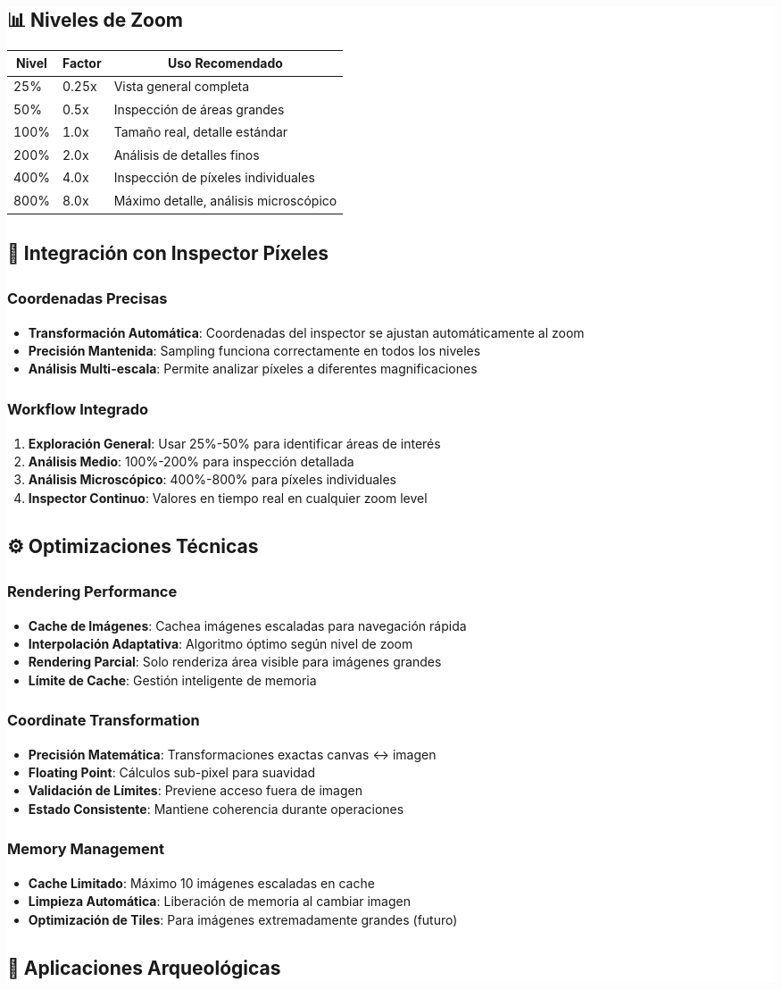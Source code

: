 ## 📊 Niveles de Zoom

| Nivel | Factor | Uso Recomendado |
|-------|--------|----------------|
| 25%   | 0.25x  | Vista general completa |
| 50%   | 0.5x   | Inspección de áreas grandes |
| 100%  | 1.0x   | Tamaño real, detalle estándar |
| 200%  | 2.0x   | Análisis de detalles finos |
| 400%  | 4.0x   | Inspección de píxeles individuales |
| 800%  | 8.0x   | Máximo detalle, análisis microscópico |

## 🔄 Integración con Inspector Píxeles

### Coordenadas Precisas
- **Transformación Automática**: Coordenadas del inspector se ajustan automáticamente al zoom
- **Precisión Mantenida**: Sampling funciona correctamente en todos los niveles
- **Análisis Multi-escala**: Permite analizar píxeles a diferentes magnificaciones

### Workflow Integrado
1. **Exploración General**: Usar 25%-50% para identificar áreas de interés
2. **Análisis Medio**: 100%-200% para inspección detallada
3. **Análisis Microscópico**: 400%-800% para píxeles individuales
4. **Inspector Continuo**: Valores en tiempo real en cualquier zoom level

## ⚙️ Optimizaciones Técnicas

### Rendering Performance
- **Cache de Imágenes**: Cachea imágenes escaladas para navegación rápida
- **Interpolación Adaptativa**: Algoritmo óptimo según nivel de zoom
- **Rendering Parcial**: Solo renderiza área visible para imágenes grandes
- **Límite de Cache**: Gestión inteligente de memoria

### Coordinate Transformation
- **Precisión Matemática**: Transformaciones exactas canvas ↔ imagen
- **Floating Point**: Cálculos sub-pixel para suavidad
- **Validación de Límites**: Previene acceso fuera de imagen
- **Estado Consistente**: Mantiene coherencia durante operaciones

### Memory Management
- **Cache Limitado**: Máximo 10 imágenes escaladas en cache
- **Limpieza Automática**: Liberación de memoria al cambiar imagen
- **Optimización de Tiles**: Para imágenes extremadamente grandes (futuro)

## 🎨 Aplicaciones Arqueológicas
